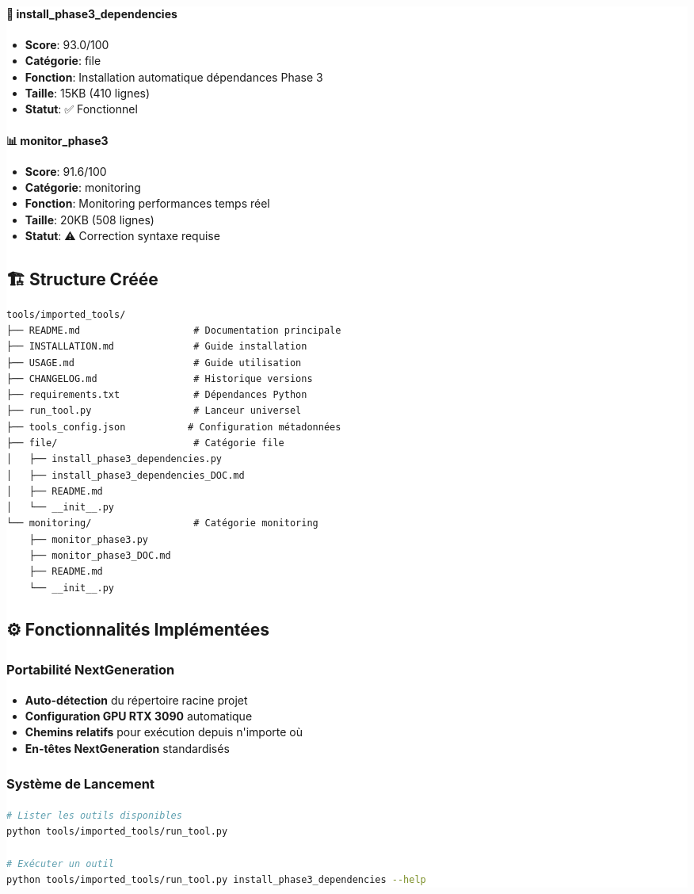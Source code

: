 #### 🔧 install_phase3_dependencies
- **Score**: 93.0/100
- **Catégorie**: file
- **Fonction**: Installation automatique dépendances Phase 3
- **Taille**: 15KB (410 lignes)
- **Statut**: ✅ Fonctionnel

#### 📊 monitor_phase3  
- **Score**: 91.6/100
- **Catégorie**: monitoring
- **Fonction**: Monitoring performances temps réel
- **Taille**: 20KB (508 lignes)
- **Statut**: ⚠️ Correction syntaxe requise

## 🏗️ Structure Créée

```
tools/imported_tools/
├── README.md                    # Documentation principale
├── INSTALLATION.md              # Guide installation
├── USAGE.md                     # Guide utilisation  
├── CHANGELOG.md                 # Historique versions
├── requirements.txt             # Dépendances Python
├── run_tool.py                  # Lanceur universel
├── tools_config.json           # Configuration métadonnées
├── file/                        # Catégorie file
│   ├── install_phase3_dependencies.py
│   ├── install_phase3_dependencies_DOC.md
│   ├── README.md
│   └── __init__.py
└── monitoring/                  # Catégorie monitoring
    ├── monitor_phase3.py
    ├── monitor_phase3_DOC.md
    ├── README.md
    └── __init__.py
```

## ⚙️ Fonctionnalités Implémentées

### Portabilité NextGeneration
- **Auto-détection** du répertoire racine projet
- **Configuration GPU RTX 3090** automatique
- **Chemins relatifs** pour exécution depuis n'importe où
- **En-têtes NextGeneration** standardisés

### Système de Lancement
```bash
# Lister les outils disponibles
python tools/imported_tools/run_tool.py

# Exécuter un outil
python tools/imported_tools/run_tool.py install_phase3_dependencies --help
```
